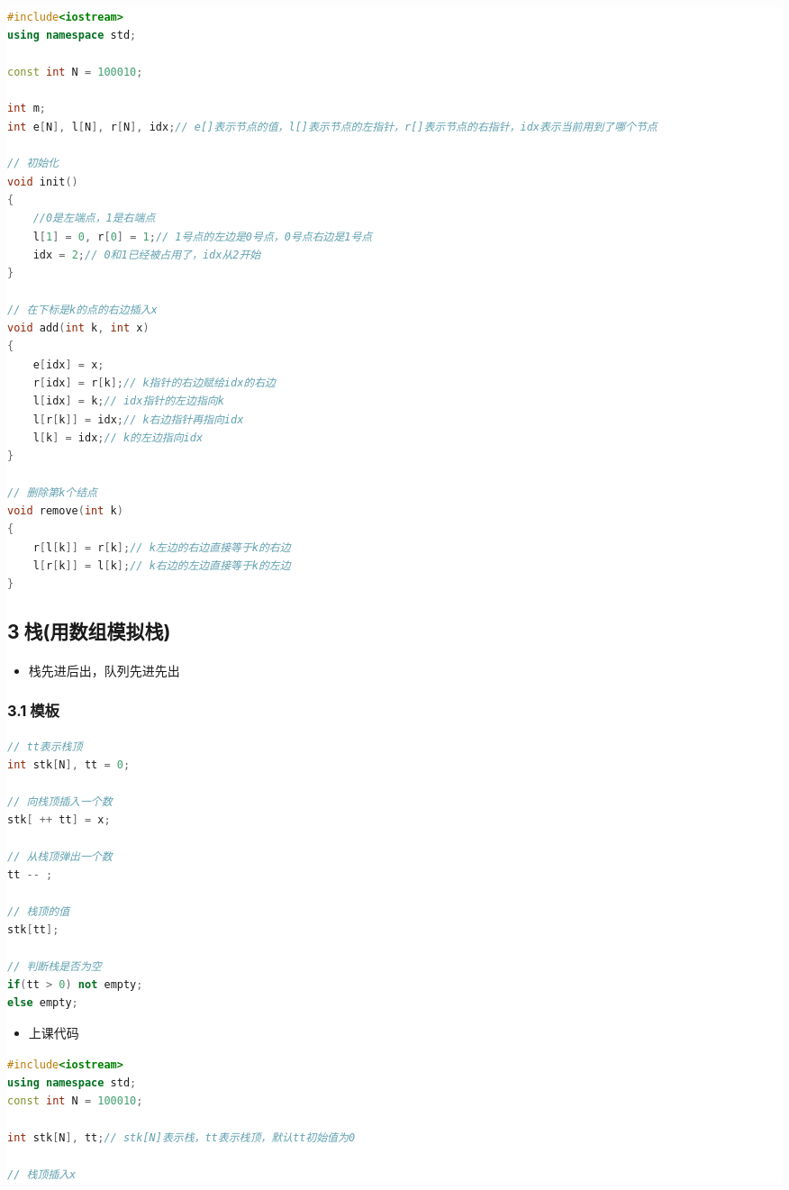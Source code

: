 ```cpp
#include<iostream>
using namespace std;

const int N = 100010;

int m;
int e[N], l[N], r[N], idx;// e[]表示节点的值，l[]表示节点的左指针，r[]表示节点的右指针，idx表示当前用到了哪个节点

// 初始化
void init()
{
    //0是左端点，1是右端点
    l[1] = 0, r[0] = 1;// 1号点的左边是0号点，0号点右边是1号点
    idx = 2;// 0和1已经被占用了，idx从2开始
}

// 在下标是k的点的右边插入x
void add(int k, int x)
{
    e[idx] = x;
    r[idx] = r[k];// k指针的右边赋给idx的右边
    l[idx] = k;// idx指针的左边指向k
    l[r[k]] = idx;// k右边指针再指向idx
    l[k] = idx;// k的左边指向idx
}

// 删除第k个结点
void remove(int k)
{
    r[l[k]] = r[k];// k左边的右边直接等于k的右边
    l[r[k]] = l[k];// k右边的左边直接等于k的左边
}
```
## 3 栈(用数组模拟栈)
- 栈先进后出，队列先进先出
### 3.1 模板
```cpp
// tt表示栈顶
int stk[N], tt = 0;

// 向栈顶插入一个数
stk[ ++ tt] = x;

// 从栈顶弹出一个数
tt -- ;

// 栈顶的值
stk[tt];

// 判断栈是否为空
if(tt > 0) not empty;
else empty;
```
- 上课代码
```cpp
#include<iostream>
using namespace std;
const int N = 100010;

int stk[N], tt;// stk[N]表示栈，tt表示栈顶，默认tt初始值为0

// 栈顶插入x
```